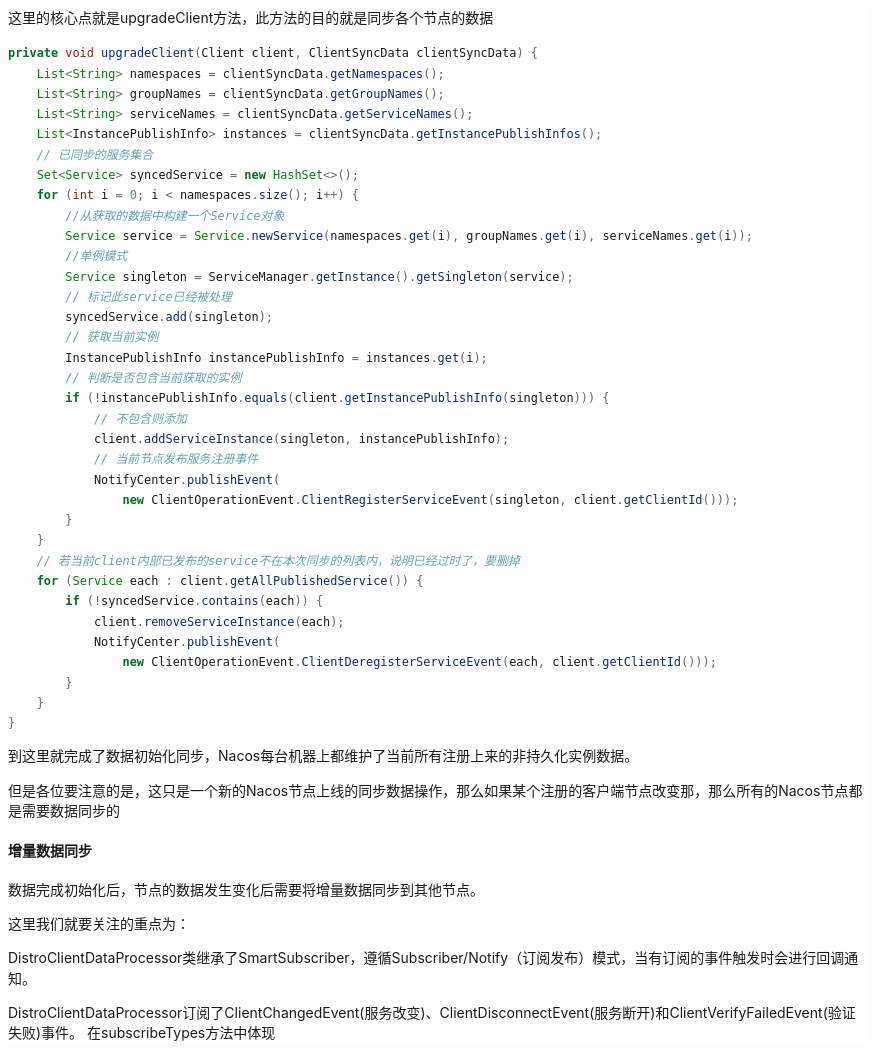 这里的核心点就是upgradeClient方法，此方法的目的就是同步各个节点的数据

```java
private void upgradeClient(Client client, ClientSyncData clientSyncData) {
    List<String> namespaces = clientSyncData.getNamespaces();
    List<String> groupNames = clientSyncData.getGroupNames();
    List<String> serviceNames = clientSyncData.getServiceNames();
    List<InstancePublishInfo> instances = clientSyncData.getInstancePublishInfos();
    // 已同步的服务集合
    Set<Service> syncedService = new HashSet<>();
    for (int i = 0; i < namespaces.size(); i++) {
        //从获取的数据中构建一个Service对象
        Service service = Service.newService(namespaces.get(i), groupNames.get(i), serviceNames.get(i));
        //单例模式
        Service singleton = ServiceManager.getInstance().getSingleton(service);
        // 标记此service已经被处理
        syncedService.add(singleton);
        // 获取当前实例
        InstancePublishInfo instancePublishInfo = instances.get(i);
        // 判断是否包含当前获取的实例
        if (!instancePublishInfo.equals(client.getInstancePublishInfo(singleton))) {
            // 不包含则添加
            client.addServiceInstance(singleton, instancePublishInfo);
            // 当前节点发布服务注册事件
            NotifyCenter.publishEvent(
                new ClientOperationEvent.ClientRegisterServiceEvent(singleton, client.getClientId()));
        }
    }
    // 若当前client内部已发布的service不在本次同步的列表内，说明已经过时了，要删掉
    for (Service each : client.getAllPublishedService()) {
        if (!syncedService.contains(each)) {
            client.removeServiceInstance(each);
            NotifyCenter.publishEvent(
                new ClientOperationEvent.ClientDeregisterServiceEvent(each, client.getClientId()));
        }
    }
}
```

到这里就完成了数据初始化同步，Nacos每台机器上都维护了当前所有注册上来的非持久化实例数据。

但是各位要注意的是，这只是一个新的Nacos节点上线的同步数据操作，那么如果某个注册的客户端节点改变那，那么所有的Nacos节点都是需要数据同步的

#### 增量数据同步

数据完成初始化后，节点的数据发生变化后需要将增量数据同步到其他节点。

这里我们就要关注的重点为：

DistroClientDataProcessor类继承了SmartSubscriber，遵循Subscriber/Notify（订阅发布）模式，当有订阅的事件触发时会进行回调通知。

DistroClientDataProcessor订阅了ClientChangedEvent(服务改变)、ClientDisconnectEvent(服务断开)和ClientVerifyFailedEvent(验证失败)事件。
在subscribeTypes方法中体现
